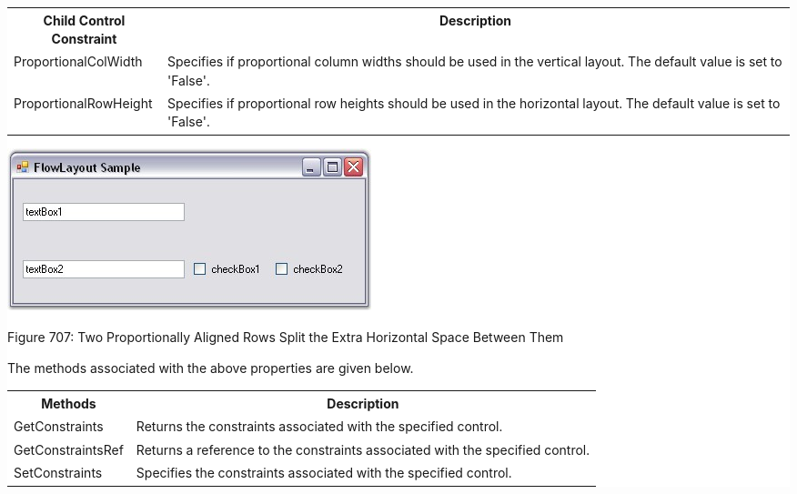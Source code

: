 

<table>
<tr>
<th>
Child Control Constraint</th><th>
Description</th></tr>
<tr>
<td>
ProportionalColWidth</td><td>
Specifies if proportional column widths should be used in the vertical layout. The default value is set to 'False'.</td></tr>
<tr>
<td>
ProportionalRowHeight</td><td>
Specifies if proportional row heights should be used in the horizontal layout. The default value is set to 'False'.</td></tr>
</table>


	
	
![](FlowLayout_images/FlowLayout_img2.png)
 
Figure 707: Two Proportionally Aligned Rows Split the Extra Horizontal Space Between Them

The methods associated with the above properties are given below.


<table>
<tr>
<th>
Methods</th><th>
Description</th></tr>
<tr>
<td>
GetConstraints</td><td>
Returns the constraints associated with the specified control.</td></tr>
<tr>
<td>
GetConstraintsRef</td><td>
Returns a reference to the constraints associated with the specified control.</td></tr>
<tr>
<td>
SetConstraints</td><td>
Specifies the constraints associated with the specified control.</td></tr>
</table>
